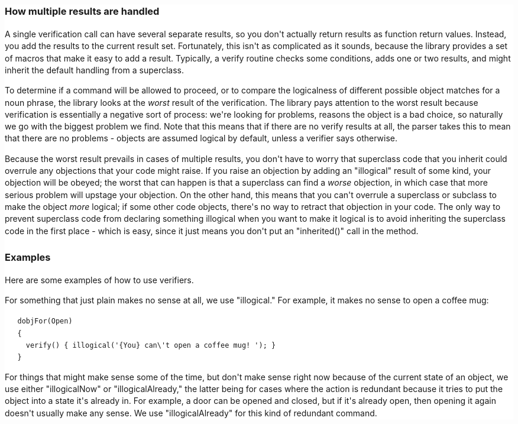 ### How multiple results are handled

A single verification call can have several separate results, so you
don't actually return results as function return values. Instead, you
add the results to the current result set. Fortunately, this isn't as
complicated as it sounds, because the library provides a set of macros
that make it easy to add a result. Typically, a verify routine checks
some conditions, adds one or two results, and might inherit the default
handling from a superclass.

To determine if a command will be allowed to proceed, or to compare the
logicalness of different possible object matches for a noun phrase, the
library looks at the *worst* result of the verification. The library
pays attention to the worst result because verification is essentially a
negative sort of process: we're looking for problems, reasons the object
is a bad choice, so naturally we go with the biggest problem we find.
Note that this means that if there are no verify results at all, the
parser takes this to mean that there are no problems - objects are
assumed logical by default, unless a verifier says otherwise.

Because the worst result prevails in cases of multiple results, you
don't have to worry that superclass code that you inherit could overrule
any objections that your code might raise. If you raise an objection by
adding an "illogical" result of some kind, your objection will be
obeyed; the worst that can happen is that a superclass can find a
*worse* objection, in which case that more serious problem will upstage
your objection. On the other hand, this means that you can't overrule a
superclass or subclass to make the object *more* logical; if some other
code objects, there's no way to retract that objection in your code. The
only way to prevent superclass code from declaring something illogical
when you want to make it logical is to avoid inheriting the superclass
code in the first place - which is easy, since it just means you don't
put an "inherited()" call in the method.

### Examples

Here are some examples of how to use verifiers.

For something that just plain makes no sense at all, we use "illogical."
For example, it makes no sense to open a coffee mug:

       dobjFor(Open)
       {
         verify() { illogical('{You} can\'t open a coffee mug! '); }
       }

For things that might make sense some of the time, but don't make sense
right now because of the current state of an object, we use either
"illogicalNow" or "illogicalAlready," the latter being for cases where
the action is redundant because it tries to put the object into a state
it's already in. For example, a door can be opened and closed, but if
it's already open, then opening it again doesn't usually make any sense.
We use "illogicalAlready" for this kind of redundant command.
